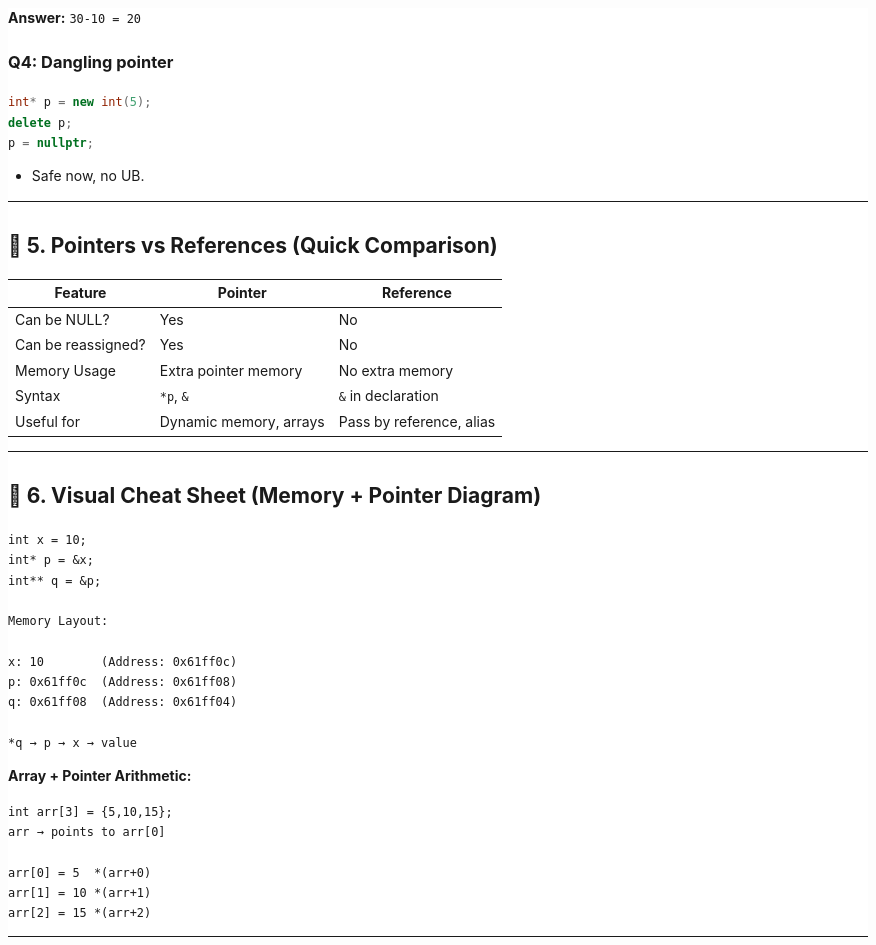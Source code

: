 **Answer:** `30-10 = 20`

### Q4: Dangling pointer

```cpp
int* p = new int(5);
delete p;
p = nullptr;
```

* Safe now, no UB.

---

## 🔹 5. Pointers vs References (Quick Comparison)

| Feature            | Pointer                | Reference                |
| ------------------ | ---------------------- | ------------------------ |
| Can be NULL?       | Yes                    | No                       |
| Can be reassigned? | Yes                    | No                       |
| Memory Usage       | Extra pointer memory   | No extra memory          |
| Syntax             | `*p`, `&`              | `&` in declaration       |
| Useful for         | Dynamic memory, arrays | Pass by reference, alias |

---

## 🔹 6. Visual Cheat Sheet (Memory + Pointer Diagram)

```
int x = 10;
int* p = &x;
int** q = &p;

Memory Layout:

x: 10        (Address: 0x61ff0c)
p: 0x61ff0c  (Address: 0x61ff08)
q: 0x61ff08  (Address: 0x61ff04)

*q → p → x → value
```

**Array + Pointer Arithmetic:**

```
int arr[3] = {5,10,15};
arr → points to arr[0]

arr[0] = 5  *(arr+0)
arr[1] = 10 *(arr+1)
arr[2] = 15 *(arr+2)
```

---